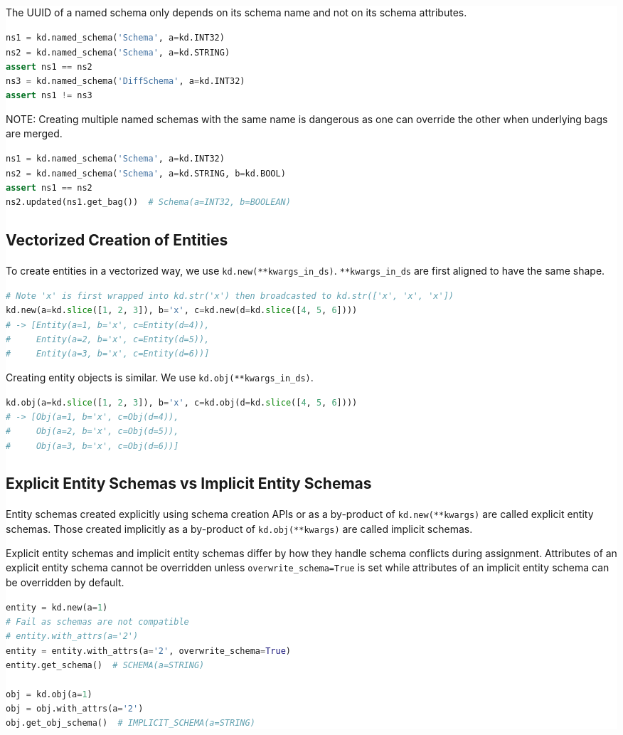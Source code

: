 The UUID of a named schema only depends on its schema name and not on its schema
attributes.

```py
ns1 = kd.named_schema('Schema', a=kd.INT32)
ns2 = kd.named_schema('Schema', a=kd.STRING)
assert ns1 == ns2
ns3 = kd.named_schema('DiffSchema', a=kd.INT32)
assert ns1 != ns3
```

NOTE: Creating multiple named schemas with the same name is dangerous as one can
override the other when underlying bags are merged.

```py
ns1 = kd.named_schema('Schema', a=kd.INT32)
ns2 = kd.named_schema('Schema', a=kd.STRING, b=kd.BOOL)
assert ns1 == ns2
ns2.updated(ns1.get_bag())  # Schema(a=INT32, b=BOOLEAN)
```

## Vectorized Creation of Entities

To create entities in a vectorized way, we use `kd.new(**kwargs_in_ds)`.
`**kwargs_in_ds` are first aligned to have the same shape.

```py
# Note 'x' is first wrapped into kd.str('x') then broadcasted to kd.str(['x', 'x', 'x'])
kd.new(a=kd.slice([1, 2, 3]), b='x', c=kd.new(d=kd.slice([4, 5, 6])))
# -> [Entity(a=1, b='x', c=Entity(d=4)),
#     Entity(a=2, b='x', c=Entity(d=5)),
#     Entity(a=3, b='x', c=Entity(d=6))]
```

Creating entity objects is similar. We use `kd.obj(**kwargs_in_ds)`.

```py
kd.obj(a=kd.slice([1, 2, 3]), b='x', c=kd.obj(d=kd.slice([4, 5, 6])))
# -> [Obj(a=1, b='x', c=Obj(d=4)),
#     Obj(a=2, b='x', c=Obj(d=5)),
#     Obj(a=3, b='x', c=Obj(d=6))]
```

## Explicit Entity Schemas vs Implicit Entity Schemas

Entity schemas created explicitly using schema creation APIs or as a by-product
of `kd.new(**kwargs)` are called explicit entity schemas. Those created
implicitly as a by-product of `kd.obj(**kwargs)` are called implicit schemas.

Explicit entity schemas and implicit entity schemas differ by how they handle
schema conflicts during assignment. Attributes of an explicit entity schema
cannot be overridden unless `overwrite_schema=True` is set while attributes of
an implicit entity schema can be overridden by default.

```py
entity = kd.new(a=1)
# Fail as schemas are not compatible
# entity.with_attrs(a='2')
entity = entity.with_attrs(a='2', overwrite_schema=True)
entity.get_schema()  # SCHEMA(a=STRING)

obj = kd.obj(a=1)
obj = obj.with_attrs(a='2')
obj.get_obj_schema()  # IMPLICIT_SCHEMA(a=STRING)
```
